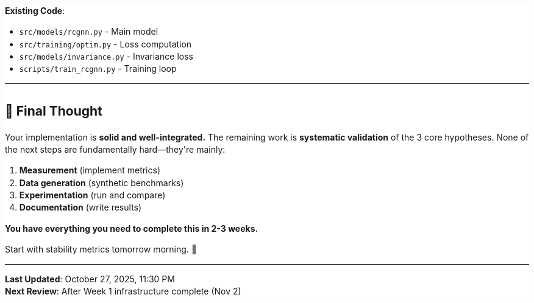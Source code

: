 **Existing Code**:
- `src/models/rcgnn.py` - Main model
- `src/training/optim.py` - Loss computation
- `src/models/invariance.py` - Invariance loss
- `scripts/train_rcgnn.py` - Training loop

---

## 🚀 Final Thought

Your implementation is **solid and well-integrated.** The remaining work is **systematic validation** of the 3 core hypotheses. None of the next steps are fundamentally hard—they're mainly:
1. **Measurement** (implement metrics)
2. **Data generation** (synthetic benchmarks)
3. **Experimentation** (run and compare)
4. **Documentation** (write results)

**You have everything you need to complete this in 2-3 weeks.** 

Start with stability metrics tomorrow morning. 🎯

---

**Last Updated**: October 27, 2025, 11:30 PM  
**Next Review**: After Week 1 infrastructure complete (Nov 2)

